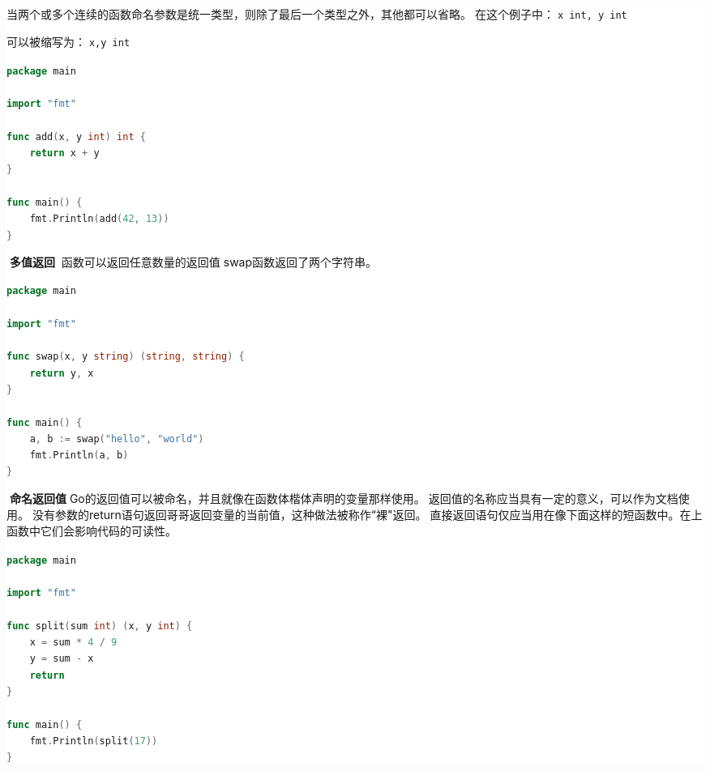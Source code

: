 当两个或多个连续的函数命名参数是统一类型，则除了最后一个类型之外，其他都可以省略。
在这个例子中：
`x int, y int`

可以被缩写为：
`x,y int`
```go
package main

import "fmt"

func add(x, y int) int {
	return x + y
}

func main() {
	fmt.Println(add(42, 13))
}
```

​	**多值返回**
​	函数可以返回任意数量的返回值
​	swap函数返回了两个字符串。
```go
package main

import "fmt"

func swap(x, y string) (string, string) {
	return y, x
}

func main() {
	a, b := swap("hello", "world")
	fmt.Println(a, b)
}
```

​	**命名返回值**
​	Go的返回值可以被命名，并且就像在函数体楷体声明的变量那样使用。
​	返回值的名称应当具有一定的意义，可以作为文档使用。
​	没有参数的return语句返回哥哥返回变量的当前值，这种做法被称作“裸"返回。
​	直接返回语句仅应当用在像下面这样的短函数中。在上函数中它们会影响代码的可读性。
```go
package main

import "fmt"

func split(sum int) (x, y int) {
	x = sum * 4 / 9
	y = sum - x
	return
}

func main() {
	fmt.Println(split(17))
}
```
